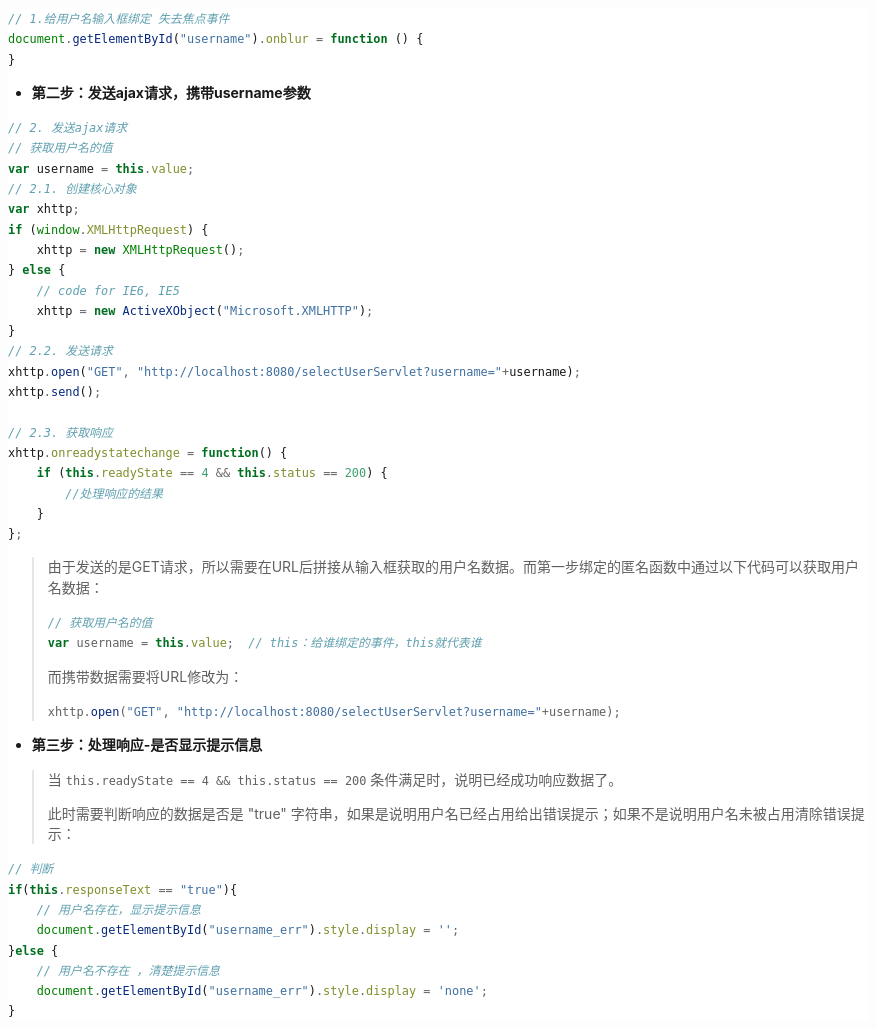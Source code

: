 ```js
// 1.给用户名输入框绑定 失去焦点事件
document.getElementById("username").onblur = function () {  
}
```

- **第二步：发送ajax请求，携带username参数**

```js
// 2. 发送ajax请求
// 获取用户名的值
var username = this.value;
// 2.1. 创建核心对象
var xhttp;
if (window.XMLHttpRequest) {
    xhttp = new XMLHttpRequest();
} else {
    // code for IE6, IE5
    xhttp = new ActiveXObject("Microsoft.XMLHTTP");
}
// 2.2. 发送请求
xhttp.open("GET", "http://localhost:8080/selectUserServlet?username="+username);
xhttp.send();

// 2.3. 获取响应
xhttp.onreadystatechange = function() {
    if (this.readyState == 4 && this.status == 200) {
        //处理响应的结果
    }
};
```

> 由于发送的是GET请求，所以需要在URL后拼接从输入框获取的用户名数据。而第一步绑定的匿名函数中通过以下代码可以获取用户名数据：
>
> ```js
> // 获取用户名的值
> var username = this.value;  // this：给谁绑定的事件，this就代表谁
> ```
>
> 而携带数据需要将URL修改为：
>
> ```js
> xhttp.open("GET", "http://localhost:8080/selectUserServlet?username="+username);
> ```

- **第三步：处理响应-是否显示提示信息**

> 当 `this.readyState == 4 && this.status == 200` 条件满足时，说明已经成功响应数据了。
>
> 此时需要判断响应的数据是否是 "true" 字符串，如果是说明用户名已经占用给出错误提示；如果不是说明用户名未被占用清除错误提示：

```js
// 判断
if(this.responseText == "true"){
    // 用户名存在，显示提示信息
    document.getElementById("username_err").style.display = '';
}else {
    // 用户名不存在 ，清楚提示信息
    document.getElementById("username_err").style.display = 'none';
}
```
